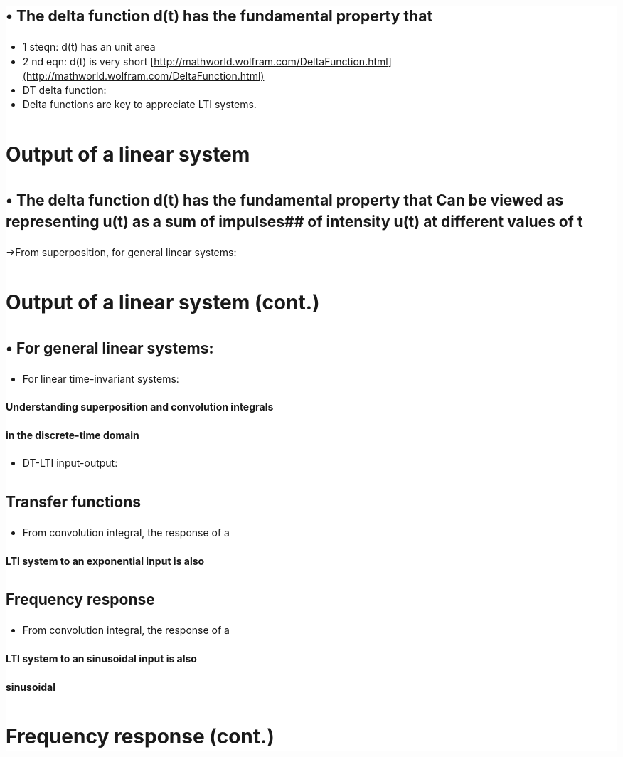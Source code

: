 ## • The delta function d(t) has the fundamental property that

- 1 steqn: d(t) has an unit area
- 2 nd eqn: d(t) is very short
[http://mathworld.wolfram.com/DeltaFunction.html](http://mathworld.wolfram.com/DeltaFunction.html)
- DT delta function:
- Delta functions are key to appreciate LTI systems.



# Output of a linear system

## • The delta function d(t) has the fundamental property that Can be viewed as representing u(t) as a sum of impulses## of intensity u(t) at different values of t

→From superposition, for general linear systems:



# Output of a linear system (cont.)

## • For general linear systems:

- For linear time-invariant systems:

#### Understanding superposition and convolution integrals

#### in the discrete-time domain

- DT-LTI input-output:


## Transfer functions

- From convolution integral, the response of a

#### LTI system to an exponential input is also


## Frequency response

- From convolution integral, the response of a

#### LTI system to an sinusoidal input is also

#### sinusoidal



# Frequency response (cont.)

